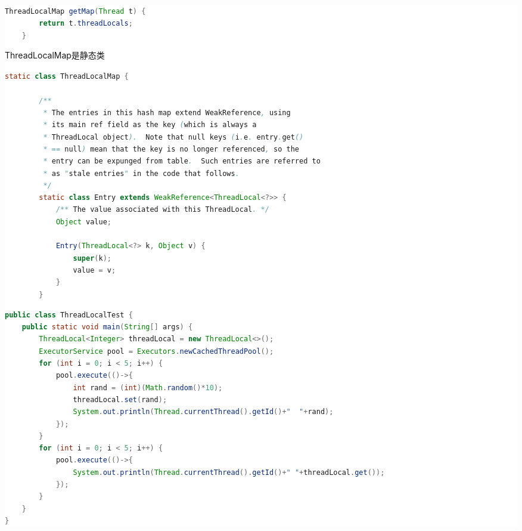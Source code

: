 ```java
ThreadLocalMap getMap(Thread t) {
        return t.threadLocals;
    }

```

ThreadLocalMap是静态类

```java
static class ThreadLocalMap {

        /**
         * The entries in this hash map extend WeakReference, using
         * its main ref field as the key (which is always a
         * ThreadLocal object).  Note that null keys (i.e. entry.get()
         * == null) mean that the key is no longer referenced, so the
         * entry can be expunged from table.  Such entries are referred to
         * as "stale entries" in the code that follows.
         */
        static class Entry extends WeakReference<ThreadLocal<?>> {
            /** The value associated with this ThreadLocal. */
            Object value;

            Entry(ThreadLocal<?> k, Object v) {
                super(k);
                value = v;
            }
        }
```



```java
public class ThreadLocalTest {
    public static void main(String[] args) {
        ThreadLocal<Integer> threadLocal = new ThreadLocal<>();
        ExecutorService pool = Executors.newCachedThreadPool();
        for (int i = 0; i < 5; i++) {
            pool.execute(()->{
                int rand = (int)(Math.random()*10);
                threadLocal.set(rand);
                System.out.println(Thread.currentThread().getId()+"  "+rand);
            });
        }
        for (int i = 0; i < 5; i++) {
            pool.execute(()->{
                System.out.println(Thread.currentThread().getId()+" "+threadLocal.get());
            });
        }
    }
}
```

